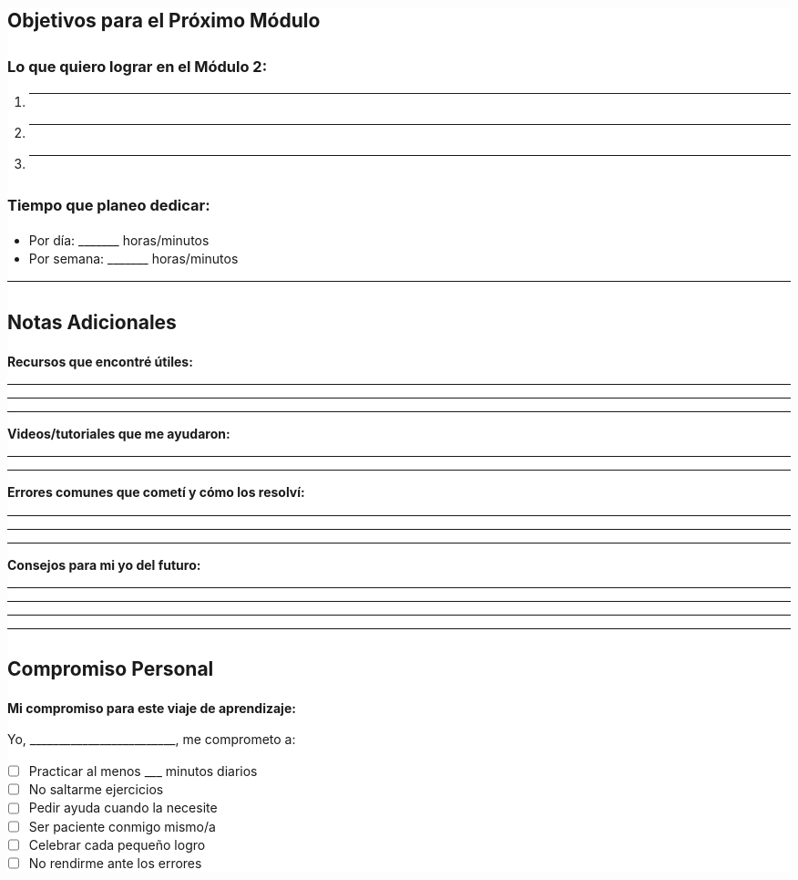 
## Objetivos para el Próximo Módulo

### Lo que quiero lograr en el Módulo 2:

1. _______________________________________________
2. _______________________________________________
3. _______________________________________________

### Tiempo que planeo dedicar:
- Por día: _______ horas/minutos
- Por semana: _______ horas/minutos

---

## Notas Adicionales

**Recursos que encontré útiles:**
_______________________________________________
_______________________________________________
_______________________________________________

**Videos/tutoriales que me ayudaron:**
_______________________________________________
_______________________________________________

**Errores comunes que cometí y cómo los resolví:**
_______________________________________________
_______________________________________________
_______________________________________________

**Consejos para mi yo del futuro:**
_______________________________________________
_______________________________________________
_______________________________________________

---

## Compromiso Personal

**Mi compromiso para este viaje de aprendizaje:**

Yo, _________________________, me comprometo a:

- [ ] Practicar al menos ___ minutos diarios
- [ ] No saltarme ejercicios
- [ ] Pedir ayuda cuando la necesite
- [ ] Ser paciente conmigo mismo/a
- [ ] Celebrar cada pequeño logro
- [ ] No rendirme ante los errores
